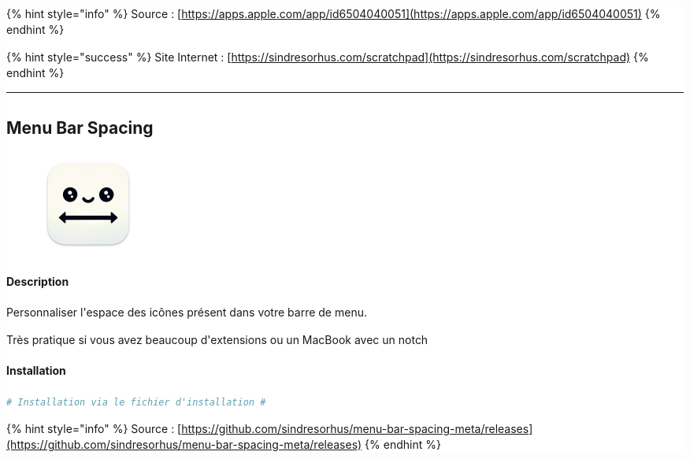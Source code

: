 {% hint style="info" %}
Source : [https://apps.apple.com/app/id6504040051](https://apps.apple.com/app/id6504040051)
{% endhint %}

{% hint style="success" %}
Site Internet : [https://sindresorhus.com/scratchpad](https://sindresorhus.com/scratchpad)
{% endhint %}

***

## Menu Bar Spacing

<figure><img src="../../.gitbook/assets/image (27).png" alt="" width="128"><figcaption></figcaption></figure>

#### Description

Personnaliser l'espace des icônes présent dans votre barre de menu.

Très pratique si vous avez beaucoup d'extensions ou un MacBook avec un notch

#### Installation

```bash
# Installation via le fichier d'installation #
```

{% hint style="info" %}
Source : [https://github.com/sindresorhus/menu-bar-spacing-meta/releases](https://github.com/sindresorhus/menu-bar-spacing-meta/releases)
{% endhint %}
